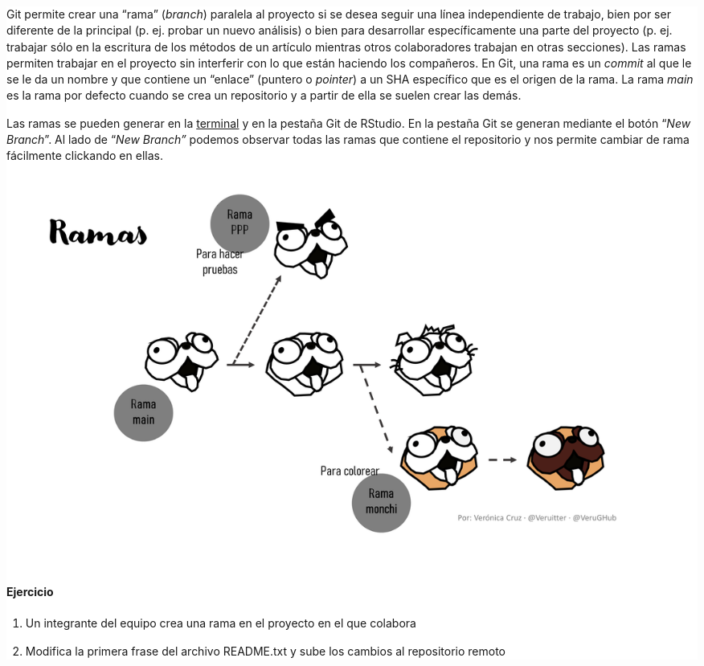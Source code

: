 Git permite crear una “rama” (*branch*) paralela al proyecto si se desea
seguir una línea independiente de trabajo, bien por ser diferente de la
principal (p. ej. probar un nuevo análisis) o bien para desarrollar
específicamente una parte del proyecto (p. ej. trabajar sólo en la
escritura de los métodos de un artículo mientras otros colaboradores
trabajan en otras secciones). Las ramas permiten trabajar en el proyecto
sin interferir con lo que están haciendo los compañeros. En Git, una
rama es un *commit* al que le se le da un nombre y que contiene un
“enlace” (puntero o *pointer*) a un SHA específico que es el origen de
la rama. La rama *main* es la rama por defecto cuando se crea un
repositorio y a partir de ella se suelen crear las demás.

Las ramas se pueden generar en la
[terminal](https://github.com/DatSciR/intro_git-github/blob/main/centra/dia2_colaboracion.md)
y en la pestaña Git de RStudio. En la pestaña Git se generan mediante el
botón “*New Branch*”. Al lado de “*New Branch”* podemos observar todas
las ramas que contiene el repositorio y nos permite cambiar de rama
fácilmente clickando en ellas.

<img src="images/ramas.png" data-fig-align="center"
alt="Proceso de creación de la rama PPP y la rama monchi" />

#### Ejercicio

1.  Un integrante del equipo crea una rama en el proyecto en el que
    colabora

2.  Modifica la primera frase del archivo README.txt y sube los cambios
    al repositorio remoto
